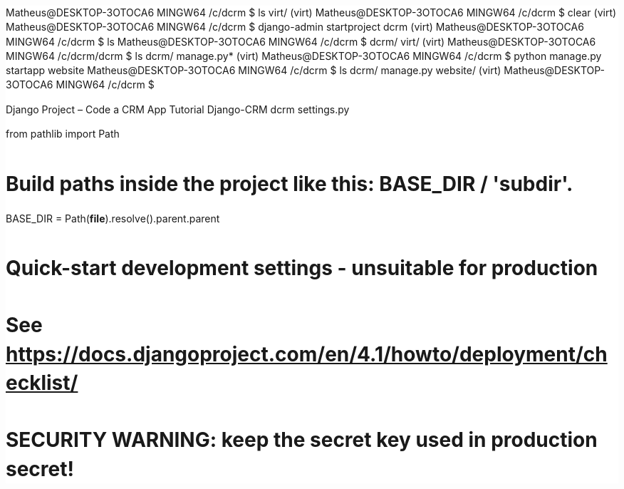 Matheus@DESKTOP-3OTOCA6 MINGW64 /c/dcrm
$ ls
virt/
(virt)
Matheus@DESKTOP-3OTOCA6 MINGW64 /c/dcrm
$ clear
(virt)
Matheus@DESKTOP-3OTOCA6 MINGW64 /c/dcrm
$ django-admin startproject dcrm
(virt)
Matheus@DESKTOP-3OTOCA6 MINGW64 /c/dcrm
$ ls
Matheus@DESKTOP-3OTOCA6 MINGW64 /c/dcrm
$ dcrm/ virt/
(virt) 
Matheus@DESKTOP-3OTOCA6 MINGW64 /c/dcrm/dcrm
$ ls
dcrm/   manage.py*
(virt)
Matheus@DESKTOP-3OTOCA6 MINGW64 /c/dcrm
$ python manage.py startapp website 
Matheus@DESKTOP-3OTOCA6 MINGW64 /c/dcrm
$ ls
dcrm/    manage.py    website/
(virt)
Matheus@DESKTOP-3OTOCA6 MINGW64 /c/dcrm
$ 

Django Project – Code a CRM App Tutorial
Django-CRM
dcrm
settings.py

from pathlib import Path

# Build paths inside the project like this: BASE_DIR / 'subdir'.

BASE_DIR = Path(__file__).resolve().parent.parent

# Quick-start development settings - unsuitable for production

# See https://docs.djangoproject.com/en/4.1/howto/deployment/checklist/

# SECURITY WARNING: keep the secret key used in production secret!
